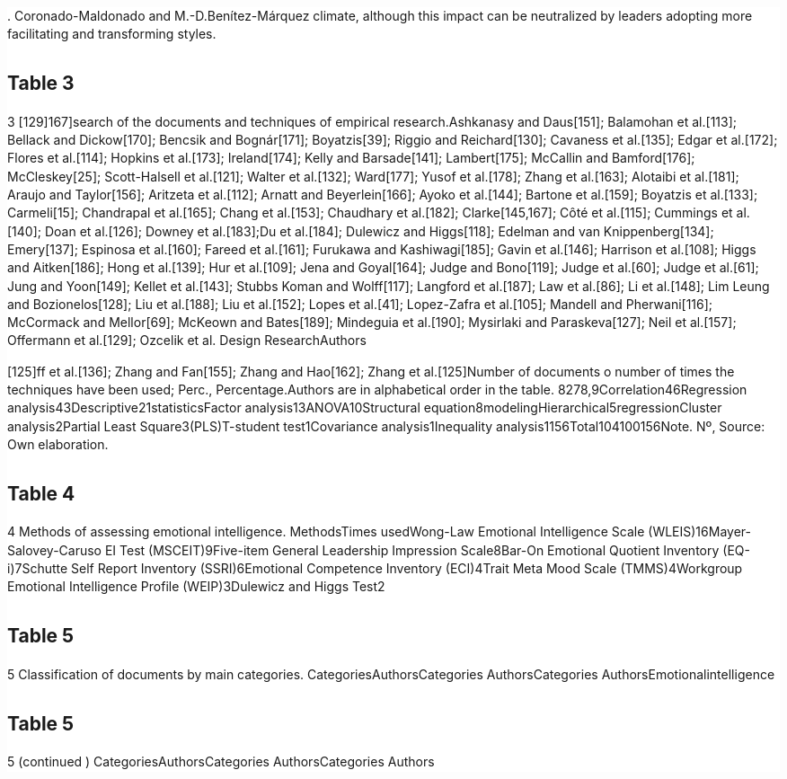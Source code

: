 . Coronado-Maldonado and M.-D.Benítez-Márquez climate, although this impact can be neutralized by leaders adopting more facilitating and transforming styles.


## Table 3
3
[129]167]search of the documents and techniques of empirical research.Ashkanasy and Daus[151]; Balamohan et al.[113]; Bellack and Dickow[170]; Bencsik and Bognár[171]; Boyatzis[39]; Riggio and Reichard[130]; Cavaness et al.[135]; Edgar et al.[172]; Flores et al.[114]; Hopkins et al.[173]; Ireland[174]; Kelly and Barsade[141]; Lambert[175]; McCallin and Bamford[176]; McCleskey[25]; Scott-Halsell et al.[121]; Walter et al.[132]; Ward[177]; Yusof et al.[178]; Zhang et al.[163]; Alotaibi et al.[181]; Araujo and Taylor[156]; Aritzeta et al.[112]; Arnatt and Beyerlein[166]; Ayoko et al.[144]; Bartone et al.[159]; Boyatzis et al.[133]; Carmeli[15]; Chandrapal et al.[165]; Chang et al.[153]; Chaudhary et al.[182]; Clarke[145,167]; Côté et al.[115]; Cummings et al.[140]; Doan et al.[126]; Downey et al.[183];Du et al.[184]; Dulewicz and Higgs[118]; Edelman and van Knippenberg[134]; Emery[137]; Espinosa et al.[160]; Fareed et al.[161]; Furukawa and Kashiwagi[185]; Gavin et al.[146]; Harrison et al.[108]; Higgs and Aitken[186]; Hong et al.[139]; Hur et al.[109]; Jena and Goyal[164]; Judge and Bono[119]; Judge et al.[60]; Judge et al.[61]; Jung and Yoon[149]; Kellet et al.[143]; Stubbs Koman and Wolff[117]; Langford et al.[187]; Law et al.[86]; Li et al.[148]; Lim Leung and Bozionelos[128]; Liu et al.[188]; Liu et al.[152]; Lopes et al.[41]; Lopez-Zafra et al.[105]; Mandell and Pherwani[116]; McCormack and Mellor[69]; McKeown and Bates[189]; Mindeguia et al.[190]; Mysirlaki and Paraskeva[127]; Neil et al.[157]; Offermann et al.[129]; Ozcelik et al.
Design ResearchAuthors



[125]ff et al.[136]; Zhang and Fan[155]; Zhang and Hao[162]; Zhang et al.[125]Number of documents o number of times the techniques have been used; Perc., Percentage.Authors are in alphabetical order in the table.
8278,9Correlation46Regression analysis43Descriptive21statisticsFactor analysis13ANOVA10Structural equation8modelingHierarchical5regressionCluster analysis2Partial Least Square3(PLS)T-student test1Covariance analysis1Inequality analysis1156Total104100156Note. Nº,
Source: Own elaboration.


## Table 4
4
Methods of assessing emotional intelligence.
MethodsTimes usedWong-Law Emotional Intelligence Scale (WLEIS)16Mayer-Salovey-Caruso EI Test (MSCEIT)9Five-item General Leadership Impression Scale8Bar-On Emotional Quotient Inventory (EQ-i)7Schutte Self Report Inventory (SSRI)6Emotional Competence Inventory (ECI)4Trait Meta Mood Scale (TMMS)4Workgroup Emotional Intelligence Profile (WEIP)3Dulewicz and Higgs Test2

## Table 5
5
Classification of documents by main categories.
CategoriesAuthorsCategories AuthorsCategories AuthorsEmotionalintelligence

## Table 5
5
(continued )
CategoriesAuthorsCategories AuthorsCategories Authors
